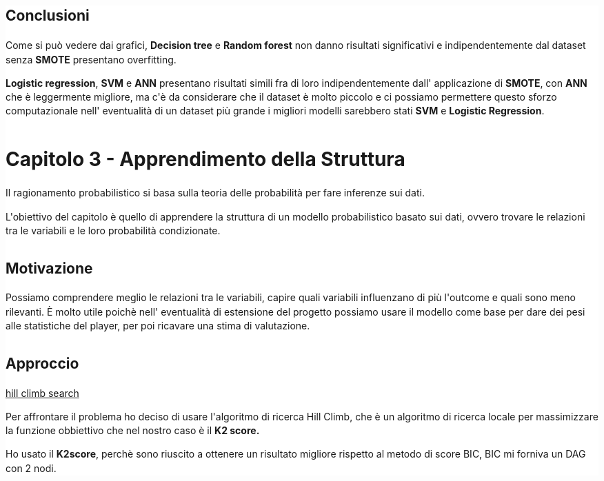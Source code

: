 
## Conclusioni

Come si può vedere dai grafici, **Decision tree** e **Random forest** non danno risultati significativi e indipendentemente dal dataset senza **SMOTE** presentano overfitting.

**Logistic regression**, **SVM** e **ANN** presentano risultati simili fra di loro indipendentemente dall' applicazione di **SMOTE**, con **ANN** che è leggermente migliore, ma c'è da considerare che il dataset è molto piccolo e ci possiamo permettere questo sforzo computazionale nell' eventualità di un dataset più grande i migliori modelli sarebbero stati **SVM** e **Logistic Regression**.

# Capitolo 3 - Apprendimento della Struttura

Il ragionamento probabilistico si basa sulla teoria delle probabilità per fare inferenze sui dati.

L'obiettivo del capitolo è quello di apprendere la struttura di un modello probabilistico basato sui dati, ovvero trovare le relazioni tra le variabili e le loro probabilità condizionate.

## Motivazione

Possiamo comprendere meglio le relazioni tra le variabili, capire quali variabili influenzano di più l'outcome e quali sono meno rilevanti.
È molto utile poichè nell' eventualità di estensione del progetto possiamo usare il modello come base per dare dei pesi alle statistiche del player, per poi ricavare una stima di valutazione.

## Approccio

[hill climb search](https://samanemami.medium.com/hill-climb-search-be70a399db8d)

Per affrontare il problema ho deciso di usare l'algoritmo di ricerca Hill Climb, che è un algoritmo di ricerca locale per massimizzare la funzione obbiettivo che nel nostro caso è il **K2 score.**

Ho usato il **K2score**, perchè sono riuscito a ottenere un risultato migliore rispetto al metodo di score BIC, BIC mi forniva un DAG con 2 nodi.
